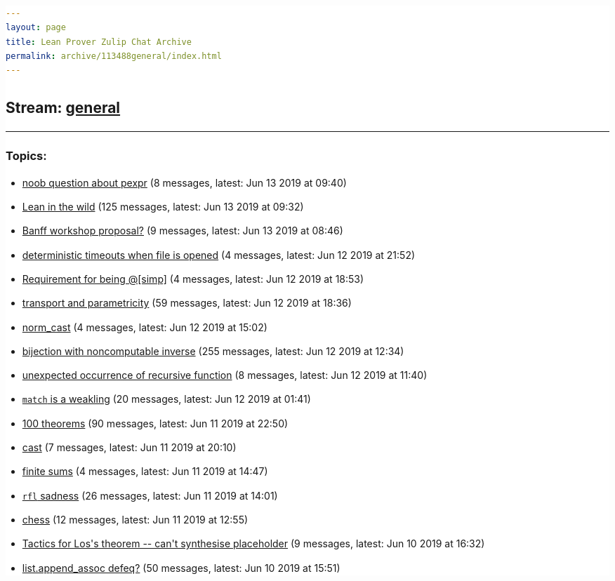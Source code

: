 ```yaml
---
layout: page
title: Lean Prover Zulip Chat Archive
permalink: archive/113488general/index.html
---
```


## Stream: [general](https://leanprover-community.github.io/archive/113488general/index.html)

---

### Topics:

* [noob question about pexpr](29841noobquestionaboutpexpr.html) (8 messages, latest: Jun 13 2019 at 09:40)

* [Lean in the wild](43625Leaninthewild.html) (125 messages, latest: Jun 13 2019 at 09:32)

* [Banff workshop proposal?](65930Banffworkshopproposal.html) (9 messages, latest: Jun 13 2019 at 08:46)

* [deterministic timeouts when file is opened](71768deterministictimeoutswhenfileisopened.html) (4 messages, latest: Jun 12 2019 at 21:52)

* [Requirement for being @\[simp\]](49295Requirementforbeingsimp.html) (4 messages, latest: Jun 12 2019 at 18:53)

* [transport and parametricity](74751transportandparametricity.html) (59 messages, latest: Jun 12 2019 at 18:36)

* [norm_cast](53959normcast.html) (4 messages, latest: Jun 12 2019 at 15:02)

* [bijection with noncomputable inverse](70759bijectionwithnoncomputableinverse.html) (255 messages, latest: Jun 12 2019 at 12:34)

* [unexpected occurrence of recursive function](17586unexpectedoccurrenceofrecursivefunction.html) (8 messages, latest: Jun 12 2019 at 11:40)

* [`match` is a weakling](31005matchisaweakling.html) (20 messages, latest: Jun 12 2019 at 01:41)

* [100 theorems](37529100theorems.html) (90 messages, latest: Jun 11 2019 at 22:50)

* [cast](61260cast.html) (7 messages, latest: Jun 11 2019 at 20:10)

* [finite sums](86088finitesums.html) (4 messages, latest: Jun 11 2019 at 14:47)

* [`rfl` sadness](75638rflsadness.html) (26 messages, latest: Jun 11 2019 at 14:01)

* [chess](98839chess.html) (12 messages, latest: Jun 11 2019 at 12:55)

* [Tactics for Los's theorem -- can't synthesise placeholder](87368TacticsforLosstheoremcantsynthesiseplaceholder.html) (9 messages, latest: Jun 10 2019 at 16:32)

* [list.append_assoc defeq?](32447listappendassocdefeq.html) (50 messages, latest: Jun 10 2019 at 15:51)
